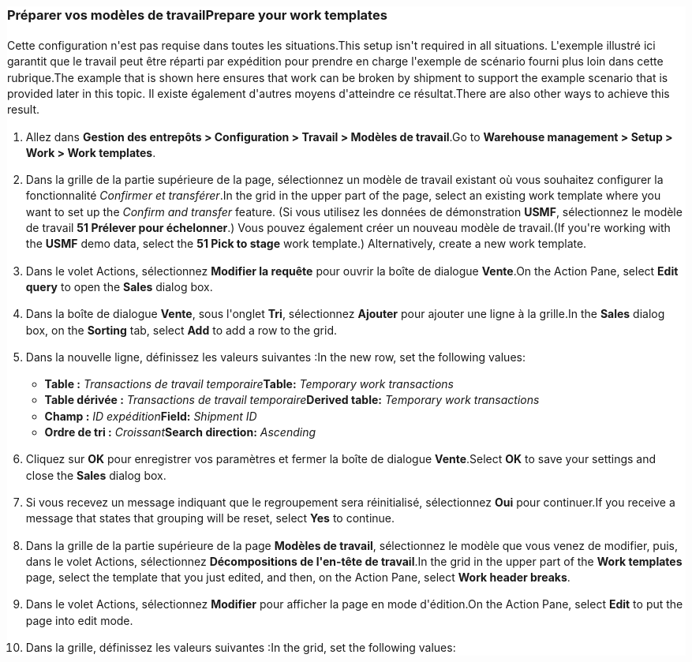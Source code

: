 ### <a name="prepare-your-work-templates"></a><span data-ttu-id="5743e-153">Préparer vos modèles de travail</span><span class="sxs-lookup"><span data-stu-id="5743e-153">Prepare your work templates</span></span>

<span data-ttu-id="5743e-154">Cette configuration n'est pas requise dans toutes les situations.</span><span class="sxs-lookup"><span data-stu-id="5743e-154">This setup isn't required in all situations.</span></span> <span data-ttu-id="5743e-155">L'exemple illustré ici garantit que le travail peut être réparti par expédition pour prendre en charge l'exemple de scénario fourni plus loin dans cette rubrique.</span><span class="sxs-lookup"><span data-stu-id="5743e-155">The example that is shown here ensures that work can be broken by shipment to support the example scenario that is provided later in this topic.</span></span> <span data-ttu-id="5743e-156">Il existe également d'autres moyens d'atteindre ce résultat.</span><span class="sxs-lookup"><span data-stu-id="5743e-156">There are also other ways to achieve this result.</span></span>

1. <span data-ttu-id="5743e-157">Allez dans **Gestion des entrepôts \> Configuration \> Travail \> Modèles de travail**.</span><span class="sxs-lookup"><span data-stu-id="5743e-157">Go to **Warehouse management \> Setup \> Work \> Work templates**.</span></span>
1. <span data-ttu-id="5743e-158">Dans la grille de la partie supérieure de la page, sélectionnez un modèle de travail existant où vous souhaitez configurer la fonctionnalité *Confirmer et transférer*.</span><span class="sxs-lookup"><span data-stu-id="5743e-158">In the grid in the upper part of the page, select an existing work template where you want to set up the *Confirm and transfer* feature.</span></span> <span data-ttu-id="5743e-159">(Si vous utilisez les données de démonstration **USMF**, sélectionnez le modèle de travail **51 Prélever pour échelonner**.) Vous pouvez également créer un nouveau modèle de travail.</span><span class="sxs-lookup"><span data-stu-id="5743e-159">(If you're working with the **USMF** demo data, select the **51 Pick to stage** work template.) Alternatively, create a new work template.</span></span>
1. <span data-ttu-id="5743e-160">Dans le volet Actions, sélectionnez **Modifier la requête** pour ouvrir la boîte de dialogue **Vente**.</span><span class="sxs-lookup"><span data-stu-id="5743e-160">On the Action Pane, select **Edit query** to open the **Sales** dialog box.</span></span>
1. <span data-ttu-id="5743e-161">Dans la boîte de dialogue **Vente**, sous l'onglet **Tri**, sélectionnez **Ajouter** pour ajouter une ligne à la grille.</span><span class="sxs-lookup"><span data-stu-id="5743e-161">In the **Sales** dialog box, on the **Sorting** tab, select **Add** to add a row to the grid.</span></span>
1. <span data-ttu-id="5743e-162">Dans la nouvelle ligne, définissez les valeurs suivantes :</span><span class="sxs-lookup"><span data-stu-id="5743e-162">In the new row, set the following values:</span></span>

    - <span data-ttu-id="5743e-163">**Table :** *Transactions de travail temporaire*</span><span class="sxs-lookup"><span data-stu-id="5743e-163">**Table:** *Temporary work transactions*</span></span>
    - <span data-ttu-id="5743e-164">**Table dérivée :** *Transactions de travail temporaire*</span><span class="sxs-lookup"><span data-stu-id="5743e-164">**Derived table:** *Temporary work transactions*</span></span>
    - <span data-ttu-id="5743e-165">**Champ :** *ID expédition*</span><span class="sxs-lookup"><span data-stu-id="5743e-165">**Field:** *Shipment ID*</span></span>
    - <span data-ttu-id="5743e-166">**Ordre de tri :** *Croissant*</span><span class="sxs-lookup"><span data-stu-id="5743e-166">**Search direction:** *Ascending*</span></span>

1. <span data-ttu-id="5743e-167">Cliquez sur **OK** pour enregistrer vos paramètres et fermer la boîte de dialogue **Vente**.</span><span class="sxs-lookup"><span data-stu-id="5743e-167">Select **OK** to save your settings and close the **Sales** dialog box.</span></span>
1. <span data-ttu-id="5743e-168">Si vous recevez un message indiquant que le regroupement sera réinitialisé, sélectionnez **Oui** pour continuer.</span><span class="sxs-lookup"><span data-stu-id="5743e-168">If you receive a message that states that grouping will be reset, select **Yes** to continue.</span></span>
1. <span data-ttu-id="5743e-169">Dans la grille de la partie supérieure de la page **Modèles de travail**, sélectionnez le modèle que vous venez de modifier, puis, dans le volet Actions, sélectionnez **Décompositions de l'en-tête de travail**.</span><span class="sxs-lookup"><span data-stu-id="5743e-169">In the grid in the upper part of the **Work templates** page, select the template that you just edited, and then, on the Action Pane, select **Work header breaks**.</span></span>
1. <span data-ttu-id="5743e-170">Dans le volet Actions, sélectionnez **Modifier** pour afficher la page en mode d'édition.</span><span class="sxs-lookup"><span data-stu-id="5743e-170">On the Action Pane, select **Edit** to put the page into edit mode.</span></span>
1. <span data-ttu-id="5743e-171">Dans la grille, définissez les valeurs suivantes :</span><span class="sxs-lookup"><span data-stu-id="5743e-171">In the grid, set the following values:</span></span>